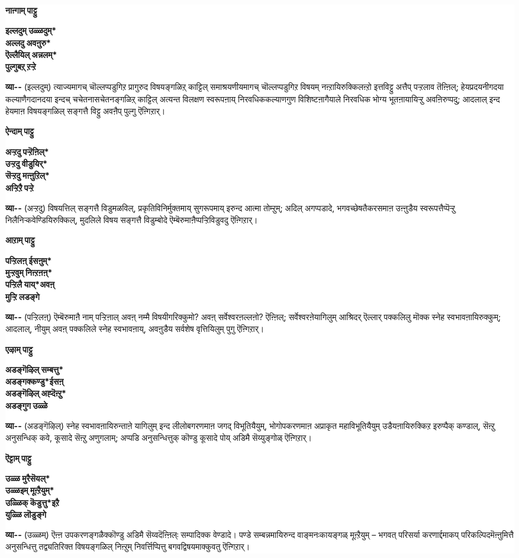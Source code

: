 **नाऩ्गाम् पाट्टु**

**इल्लदुम् उळ्ळदुम्\*  
अल्लदु अवऩुरु\*  
ऎल्लैयिल् अन्नलम्\*  
पुल्गुबऱ् ऱऱ्ऱे**

**व्या--** (इल्लदुम्) त्याज्यमागच् चॊल्लप्पडुगिऱ प्रागुरुद विषयङ्गळिऱ् काट्टिल् समाश्रयणीयमागच् चॊल्लप्पडुगिऱ विषयम् नऩ्ऱायिरुक्किलऩ्ऱो इत्तविट्टु अत्तैप् पऱ्ऱलाव तॆऩ्ऩिल्; हेयप्रदयनीगदया कल्याणैगदानदया इन्दच् चचेतनासचेतनङ्गळिऱ् काट्टिल् अत्यन्त विलक्षण स्वरूपऩाय् निरवधिककल्याणगुण विशिष्टऩागैयाले निरवधिक भोग्य भूतऩायायिऱ्ऱु अवऩिरुप्पदु; आदलाल् इन्द हेयमाऩ विषयङ्गळिल् सङ्गत्तै विट्टु अवऩैप् पुल्गु ऎऩ्गिऱार्।

**ऐन्दाम् पाट्टु**

**अऱ्ऱदु पऱ्ऱॆऩिल्\*  
उऱ्ऱदु वीडुयिर्\*  
सॆऱ्ऱदु मऩ्ऩुऱिल्\*  
अऱ्ऱिऱै पऱ्ऱे**

**व्या--** (अऱ्ऱदु) विषयत्तिल् सङ्गत्तै विडुमळविल्, प्रकृतिविनिर्मुक्तमाय् सुगरूपमाय् इरुन्द आत्मा तोम्ऱुम्; अदिल् अगप्पडादे, भगवच्छेषतैकरसमाऩ उऩ्ऩुडैय स्वरूपत्तैप्पॆऱ्ऱु निलैनिऱ्कवेण्डियिरुक्किल्, मुदलिले विषय सङ्गत्तै विडुम्बोदे ऎम्बॆरुमाऩैप्पऱ्ऱिविडुवदु ऎऩ्गिऱार्।

**आऱाम् पाट्टु**

**पऱ्ऱिलऩ् ईसऩुम्\*  
मुऱ्ऱवुम् निऩ्ऱऩऩ्\*  
पऱ्ऱिलै याय्\*अवऩ्  
मुऱ्ऱि लडङ्गे**

**व्या--** (पऱ्ऱिलऩ्) ऎम्बॆरुमाऩै नाम् पऱ्ऱिऩाल् अवऩ् नम्मै विषयीगरिक्कुमो? अवऩ् सर्वेश्वरऩल्लऩो? ऎऩ्ऩिल्; सर्वेश्वरऩेयागिलुम् आश्रिदर् ऎल्लार् पक्कलिलु मॊक्क स्नेह स्वभावऩायिरुक्कुम्; आदलाल्, नीयुम् अवऩ् पक्कलिले स्नेह स्वभावऩाय्, अवऩुडैय सर्वशेष वृत्तियिलुम् पुगु ऎऩ्गिऱार्।

**एऴाम् पाट्टु**

**अडङ्गॆऴिल् सम्बत्तु\*  
अडङ्गक्कण्डु\*ईसऩ्  
अडङ्गॆऴिल् अह्दॆऩ्ऱु\*  
अडङ्गुग उळ्ळे**

**व्या--** (अडङ्गॆऴिल्) स्नेह स्वभावऩायिरुन्ताऩे यागिलुम् इन्द
लीलोबगरणमाऩ जगद् विभूतियैयुम्, भोगोपकरणमाऩ अप्राकृत महाविभूतियैयुम् उडैयऩायिरुक्किऱ इरुप्पैक् कण्डाल्, सॆऩ्ऱु अनुसन्धिक् कवे, कूसादे सॆऩ्ऱु अणुगलाम्; अप्पडि अनुसन्धित्तुक् कॊण्डु कूसादे पोय् अडिमै सॆय्युङ्गोळ् ऎऩ्गिऱार्।

**ऎट्टाम् पाट्टु**

**उळ्ळ मुरैसॆयल्\*  
उळ्ळइम् मूऩ्ऱैयुम्\*  
उळ्ळिक् कॆडुत्तु\*इऱै  
युळ्ळि लॊडुङ्गे**

**व्या--** (उळ्ळम्) ऎऩ्ऩ उपकरणङ्गळैक्कॊण्डु अडिमै सॆय्वदॆऩ्ऩिल्ः सम्पादिक्क वेण्डादे। पण्डे सम्बन्नमायिरुन्द वाङ्मनःकायङ्गळ् मूऩ्ऱैयुम् – भगवत् परिसर्या करणार्द्दमाकप् परिकल्पिदमॆऩ्ऩुमित्तै अनुसन्धित्तु तद्व्यतिरिक्त विषयङ्गळिल् निऩ्ऱुम् निवर्त्तिप्पित्तु बगवद्विषयमाक्कुवतु ऎऩ्गिऱार्।
